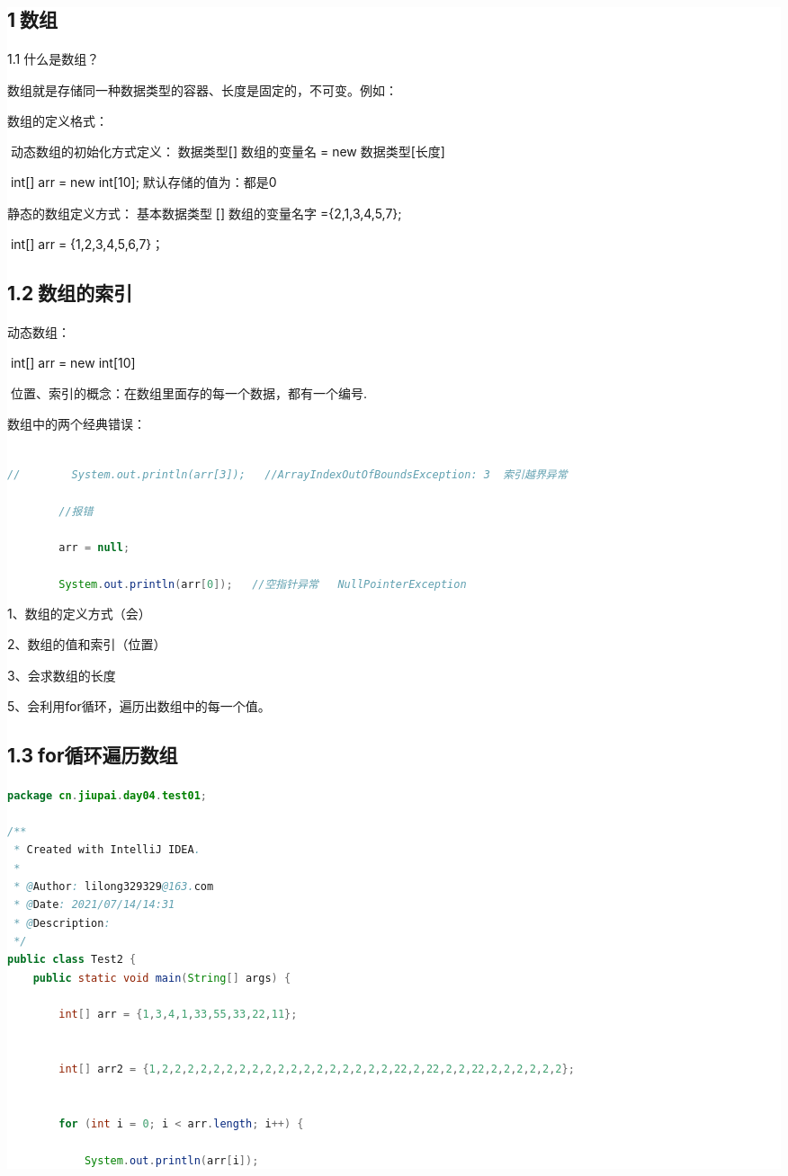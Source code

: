 ## 	1 数组

1.1 什么是数组？

数组就是存储同一种数据类型的容器、长度是固定的，不可变。例如：

数组的定义格式：

​	动态数组的初始化方式定义：  数据类型[]  数组的变量名 = new  数据类型[长度]

​	int[]  arr = new int[10];   默认存储的值为：都是0

静态的数组定义方式： 基本数据类型 []  数组的变量名字 ={2,1,3,4,5,7};

​	int[] arr = {1,2,3,4,5,6,7}；

## 	1.2 数组的索引

动态数组：

​	int[]  arr = new int[10]

​	位置、索引的概念：在数组里面存的每一个数据，都有一个编号.

数组中的两个经典错误：

```java

//        System.out.println(arr[3]);   //ArrayIndexOutOfBoundsException: 3  索引越界异常

        //报错

        arr = null;

        System.out.println(arr[0]);   //空指针异常   NullPointerException
```

1、数组的定义方式（会）

2、数组的值和索引（位置）

3、会求数组的长度

5、会利用for循环，遍历出数组中的每一个值。

## 1.3 for循环遍历数组

```java
package cn.jiupai.day04.test01;

/**
 * Created with IntelliJ IDEA.
 *
 * @Author: lilong329329@163.com
 * @Date: 2021/07/14/14:31
 * @Description:
 */
public class Test2 {
    public static void main(String[] args) {

        int[] arr = {1,3,4,1,33,55,33,22,11};


        int[] arr2 = {1,2,2,2,2,2,2,2,2,2,2,2,2,2,2,2,2,2,2,22,2,22,2,2,22,2,2,2,2,2,2};


        for (int i = 0; i < arr.length; i++) {

            System.out.println(arr[i]);
```